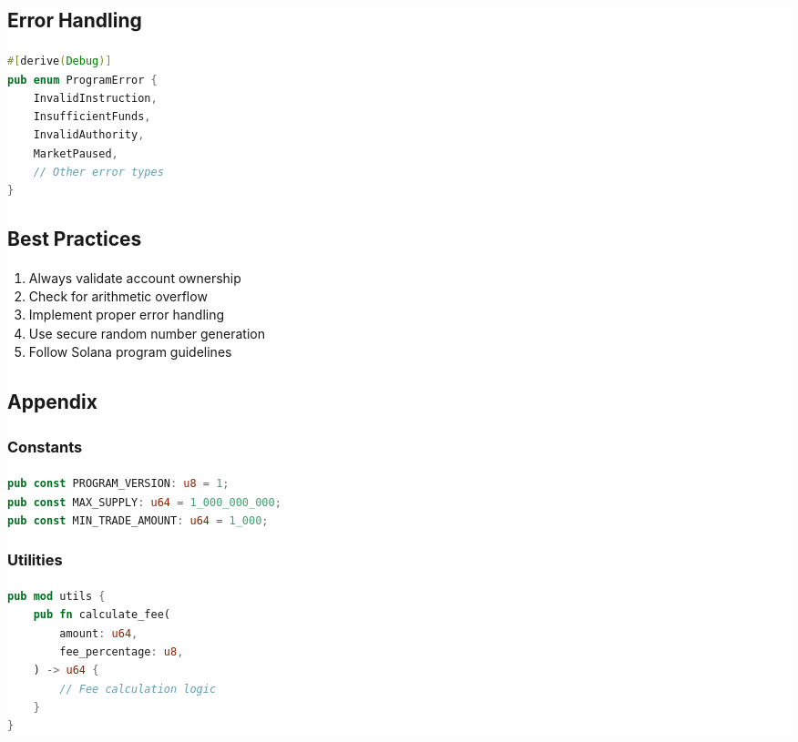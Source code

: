 ## Error Handling

```rust
#[derive(Debug)]
pub enum ProgramError {
    InvalidInstruction,
    InsufficientFunds,
    InvalidAuthority,
    MarketPaused,
    // Other error types
}
```

## Best Practices

1. Always validate account ownership
2. Check for arithmetic overflow
3. Implement proper error handling
4. Use secure random number generation
5. Follow Solana program guidelines

## Appendix

### Constants

```rust
pub const PROGRAM_VERSION: u8 = 1;
pub const MAX_SUPPLY: u64 = 1_000_000_000;
pub const MIN_TRADE_AMOUNT: u64 = 1_000;
```

### Utilities

```rust
pub mod utils {
    pub fn calculate_fee(
        amount: u64,
        fee_percentage: u8,
    ) -> u64 {
        // Fee calculation logic
    }
}
```